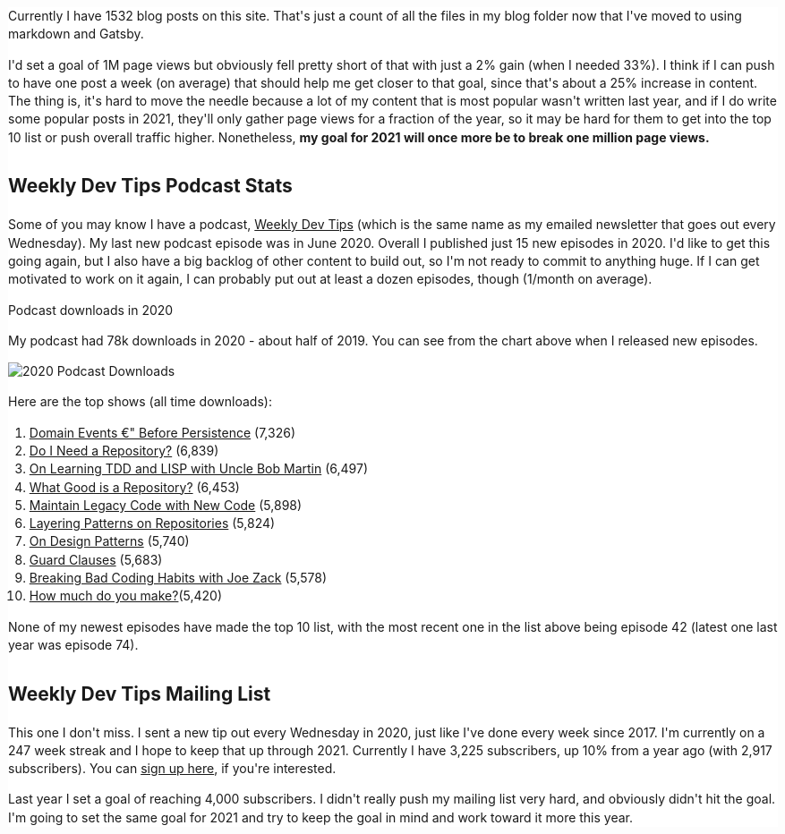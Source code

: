 Currently I have 1532 blog posts on this site. That's just a count of all the files in my blog folder now that I've moved to using markdown and Gatsby.

I'd set a goal of 1M page views but obviously fell pretty short of that with just a 2% gain (when I needed 33%). I think if I can push to have one post a week (on average) that should help me get closer to that goal, since that's about a 25% increase in content. The thing is, it's hard to move the needle because a lot of my content that is most popular wasn't written last year, and if I do write some popular posts in 2021, they'll only gather page views for a fraction of the year, so it may be hard for them to get into the top 10 list or push overall traffic higher. Nonetheless, **my goal for 2021 will once more be to break one million page views.**

## Weekly Dev Tips Podcast Stats

Some of you may know I have a podcast, [Weekly Dev Tips](http://weeklydevtips.com/) (which is the same name as my emailed newsletter that goes out every Wednesday). My last new podcast episode was in June 2020. Overall I published just 15 new episodes in 2020. I'd like to get this going again, but I also have a big backlog of other content to build out, so I'm not ready to commit to anything huge. If I can get motivated to work on it again, I can probably put out at least a dozen episodes, though (1/month on average).

Podcast downloads in 2020

My podcast had 78k downloads in 2020 - about half of 2019. You can see from the chart above when I released new episodes.

![2020 Podcast Downloads](/img/2020-podcast-downloads.png)

Here are the top shows (all time downloads):

1. [Domain Events €" Before Persistence](https://weeklydevtips.com/episodes/022) (7,326)
2. [Do I Need a Repository?](https://weeklydevtips.com/episodes/024) (6,839)
3. [On Learning TDD and LISP with Uncle Bob Martin](https://weeklydevtips.com/episodes/042) (6,497)
4. [What Good is a Repository?](https://weeklydevtips.com/episodes/025) (6,453)
5. [Maintain Legacy Code with New Code](https://weeklydevtips.com/episodes/015) (5,898)
6. [Layering Patterns on Repositories](https://weeklydevtips.com/episodes/026) (5,824)
7. [On Design Patterns](https://weeklydevtips.com/episodes/017) (5,740)
8. [Guard Clauses](https://weeklydevtips.com/episodes/017) (5,683)
9. [Breaking Bad Coding Habits with Joe Zack](https://weeklydevtips.com/episodes/031) (5,578)
10. [How much do you make?](https://weeklydevtips.com/episodes/032)(5,420)

None of my newest episodes have made the top 10 list, with the most recent one in the list above being episode 42 (latest one last year was episode 74).

## Weekly Dev Tips Mailing List

This one I don't miss. I sent a new tip out every Wednesday in 2020, just like I've done every week since 2017. I'm currently on a 247 week streak and I hope to keep that up through 2021. Currently I have 3,225 subscribers, up 10% from a year ago (with 2,917 subscribers). You can [sign up here](/tips), if you're interested.

Last year I set a goal of reaching 4,000 subscribers. I didn't really push my mailing list very hard, and obviously didn't hit the goal. I'm going to set the same goal for 2021 and try to keep the goal in mind and work toward it more this year.
